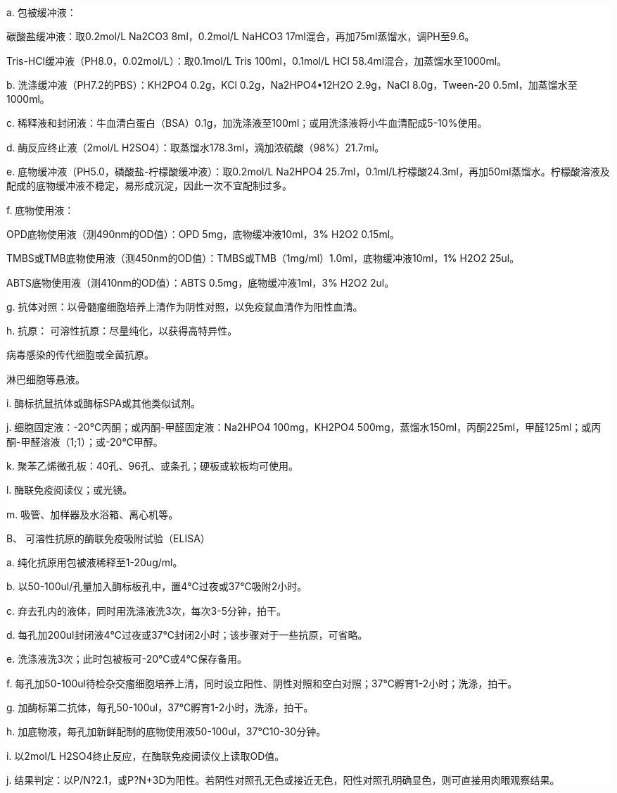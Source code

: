 a. 包被缓冲液：

碳酸盐缓冲液：取0.2mol/L Na2CO3 8ml，0.2mol/L NaHCO3 17ml混合，再加75ml蒸馏水，调PH至9.6。

Tris-HCl缓冲液（PH8.0，0.02mol/L）：取0.1mol/L Tris 100ml，0.1mol/L HCl 58.4ml混合，加蒸馏水至1000ml。

b. 洗涤缓冲液（PH7.2的PBS）：KH2PO4 0.2g，KCl 0.2g，Na2HPO4•12H2O 2.9g，NaCl 8.0g，Tween-20 0.5ml，加蒸馏水至1000ml。

c. 稀释液和封闭液：牛血清白蛋白（BSA）0.1g，加洗涤液至100ml；或用洗涤液将小牛血清配成5-10%使用。

d. 酶反应终止液（2mol/L H2SO4）：取蒸馏水178.3ml，滴加浓硫酸（98%）21.7ml。

e. 底物缓冲液（PH5.0，磷酸盐-柠檬酸缓冲液）：取0.2mol/L Na2HPO4 25.7ml，0.1ml/L柠檬酸24.3ml，再加50ml蒸馏水。柠檬酸溶液及配成的底物缓冲液不稳定，易形成沉淀，因此一次不宜配制过多。

f. 底物使用液：

OPD底物使用液（测490nm的OD值）：OPD 5mg，底物缓冲液10ml，3% H2O2 0.15ml。

TMBS或TMB底物使用液（测450nm的OD值）：TMBS或TMB（1mg/ml）1.0ml，底物缓冲液10ml，1% H2O2 25ul。

ABTS底物使用液（测410nm的OD值）：ABTS 0.5mg，底物缓冲液1ml，3% H2O2 2ul。

g. 抗体对照：以骨髓瘤细胞培养上清作为阴性对照，以免疫鼠血清作为阳性血清。

h. 抗原： 可溶性抗原：尽量纯化，以获得高特异性。

病毒感染的传代细胞或全菌抗原。

淋巴细胞等悬液。

i. 酶标抗鼠抗体或酶标SPA或其他类似试剂。

j. 细胞固定液：-20℃丙酮；或丙酮-甲醛固定液：Na2HPO4 100mg，KH2PO4 500mg，蒸馏水150ml，丙酮225ml，甲醛125ml；或丙酮-甲醛溶液（1;1）；或-20℃甲醇。

k. 聚苯乙烯微孔板：40孔、96孔、或条孔；硬板或软板均可使用。

l. 酶联免疫阅读仪；或光镜。

m. 吸管、加样器及水浴箱、离心机等。

 

B、 可溶性抗原的酶联免疫吸附试验（ELISA）

a. 纯化抗原用包被液稀释至1-20ug/ml。

b. 以50-100ul/孔量加入酶标板孔中，置4℃过夜或37℃吸附2小时。

c. 弃去孔内的液体，同时用洗涤液洗3次，每次3-5分钟，拍干。

d. 每孔加200ul封闭液4℃过夜或37℃封闭2小时；该步骤对于一些抗原，可省略。

e. 洗涤液洗3次；此时包被板可-20℃或4℃保存备用。

f. 每孔加50-100ul待检杂交瘤细胞培养上清，同时设立阳性、阴性对照和空白对照；37℃孵育1-2小时；洗涤，拍干。

g. 加酶标第二抗体，每孔50-100ul，37℃孵育1-2小时，洗涤，拍干。

h. 加底物液，每孔加新鲜配制的底物使用液50-100ul，37℃10-30分钟。

i. 以2mol/L H2SO4终止反应，在酶联免疫阅读仪上读取OD值。

j. 结果判定：以P/N?2.1，或P?N+3D为阳性。若阴性对照孔无色或接近无色，阳性对照孔明确显色，则可直接用肉眼观察结果。
